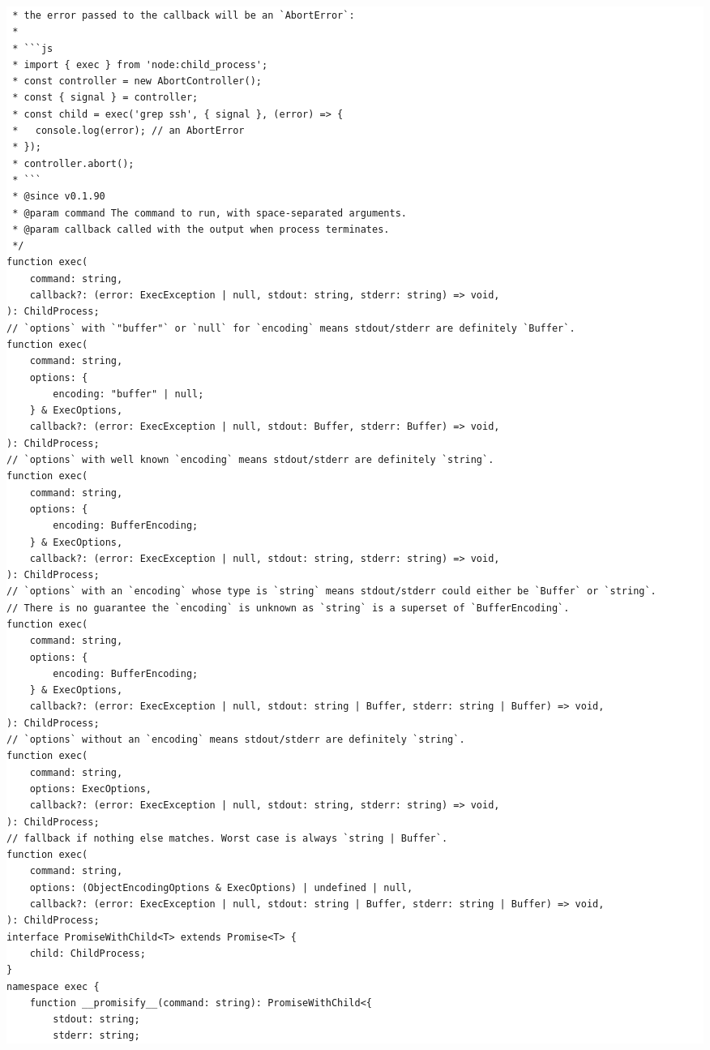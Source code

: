      * the error passed to the callback will be an `AbortError`:
     *
     * ```js
     * import { exec } from 'node:child_process';
     * const controller = new AbortController();
     * const { signal } = controller;
     * const child = exec('grep ssh', { signal }, (error) => {
     *   console.log(error); // an AbortError
     * });
     * controller.abort();
     * ```
     * @since v0.1.90
     * @param command The command to run, with space-separated arguments.
     * @param callback called with the output when process terminates.
     */
    function exec(
        command: string,
        callback?: (error: ExecException | null, stdout: string, stderr: string) => void,
    ): ChildProcess;
    // `options` with `"buffer"` or `null` for `encoding` means stdout/stderr are definitely `Buffer`.
    function exec(
        command: string,
        options: {
            encoding: "buffer" | null;
        } & ExecOptions,
        callback?: (error: ExecException | null, stdout: Buffer, stderr: Buffer) => void,
    ): ChildProcess;
    // `options` with well known `encoding` means stdout/stderr are definitely `string`.
    function exec(
        command: string,
        options: {
            encoding: BufferEncoding;
        } & ExecOptions,
        callback?: (error: ExecException | null, stdout: string, stderr: string) => void,
    ): ChildProcess;
    // `options` with an `encoding` whose type is `string` means stdout/stderr could either be `Buffer` or `string`.
    // There is no guarantee the `encoding` is unknown as `string` is a superset of `BufferEncoding`.
    function exec(
        command: string,
        options: {
            encoding: BufferEncoding;
        } & ExecOptions,
        callback?: (error: ExecException | null, stdout: string | Buffer, stderr: string | Buffer) => void,
    ): ChildProcess;
    // `options` without an `encoding` means stdout/stderr are definitely `string`.
    function exec(
        command: string,
        options: ExecOptions,
        callback?: (error: ExecException | null, stdout: string, stderr: string) => void,
    ): ChildProcess;
    // fallback if nothing else matches. Worst case is always `string | Buffer`.
    function exec(
        command: string,
        options: (ObjectEncodingOptions & ExecOptions) | undefined | null,
        callback?: (error: ExecException | null, stdout: string | Buffer, stderr: string | Buffer) => void,
    ): ChildProcess;
    interface PromiseWithChild<T> extends Promise<T> {
        child: ChildProcess;
    }
    namespace exec {
        function __promisify__(command: string): PromiseWithChild<{
            stdout: string;
            stderr: string;